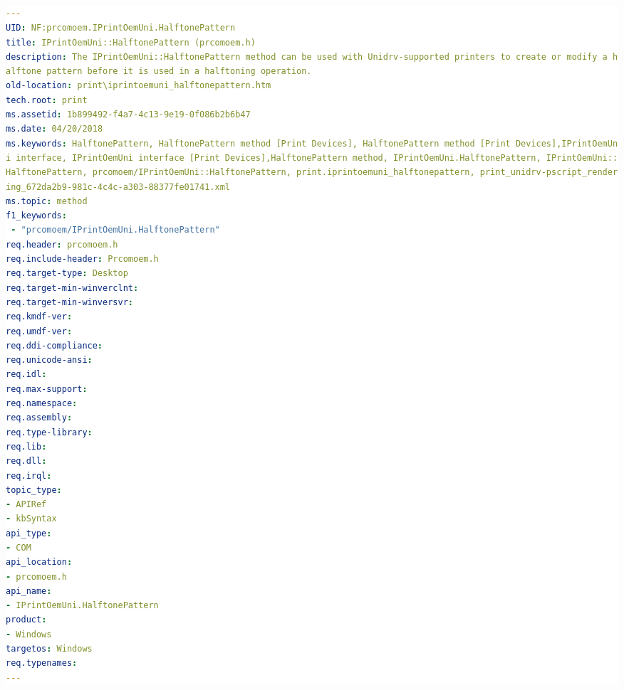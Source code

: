 ```yaml
---
UID: NF:prcomoem.IPrintOemUni.HalftonePattern
title: IPrintOemUni::HalftonePattern (prcomoem.h)
description: The IPrintOemUni::HalftonePattern method can be used with Unidrv-supported printers to create or modify a halftone pattern before it is used in a halftoning operation.
old-location: print\iprintoemuni_halftonepattern.htm
tech.root: print
ms.assetid: 1b899492-f4a7-4c13-9e19-0f086b2b6b47
ms.date: 04/20/2018
ms.keywords: HalftonePattern, HalftonePattern method [Print Devices], HalftonePattern method [Print Devices],IPrintOemUni interface, IPrintOemUni interface [Print Devices],HalftonePattern method, IPrintOemUni.HalftonePattern, IPrintOemUni::HalftonePattern, prcomoem/IPrintOemUni::HalftonePattern, print.iprintoemuni_halftonepattern, print_unidrv-pscript_rendering_672da2b9-981c-4c4c-a303-88377fe01741.xml
ms.topic: method
f1_keywords:
 - "prcomoem/IPrintOemUni.HalftonePattern"
req.header: prcomoem.h
req.include-header: Prcomoem.h
req.target-type: Desktop
req.target-min-winverclnt: 
req.target-min-winversvr: 
req.kmdf-ver: 
req.umdf-ver: 
req.ddi-compliance: 
req.unicode-ansi: 
req.idl: 
req.max-support: 
req.namespace: 
req.assembly: 
req.type-library: 
req.lib: 
req.dll: 
req.irql: 
topic_type:
- APIRef
- kbSyntax
api_type:
- COM
api_location:
- prcomoem.h
api_name:
- IPrintOemUni.HalftonePattern
product:
- Windows
targetos: Windows
req.typenames: 
---
```

